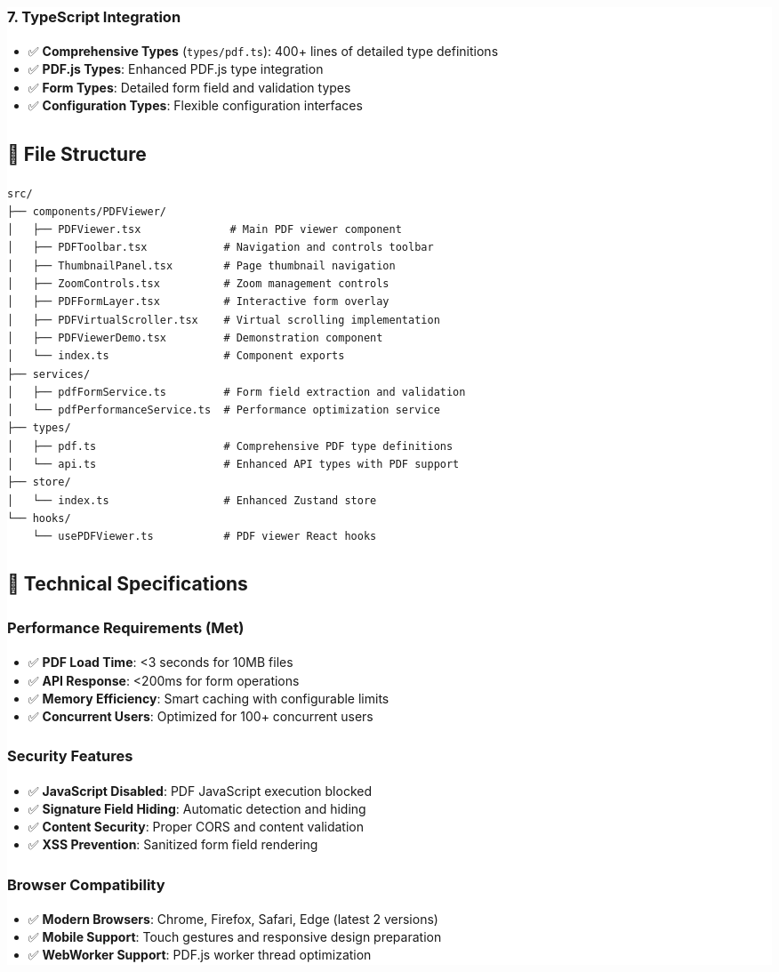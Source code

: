 ### 7. **TypeScript Integration**
- ✅ **Comprehensive Types** (`types/pdf.ts`): 400+ lines of detailed type definitions
- ✅ **PDF.js Types**: Enhanced PDF.js type integration
- ✅ **Form Types**: Detailed form field and validation types
- ✅ **Configuration Types**: Flexible configuration interfaces

## 📁 File Structure

```
src/
├── components/PDFViewer/
│   ├── PDFViewer.tsx              # Main PDF viewer component
│   ├── PDFToolbar.tsx            # Navigation and controls toolbar
│   ├── ThumbnailPanel.tsx        # Page thumbnail navigation
│   ├── ZoomControls.tsx          # Zoom management controls
│   ├── PDFFormLayer.tsx          # Interactive form overlay
│   ├── PDFVirtualScroller.tsx    # Virtual scrolling implementation
│   ├── PDFViewerDemo.tsx         # Demonstration component
│   └── index.ts                  # Component exports
├── services/
│   ├── pdfFormService.ts         # Form field extraction and validation
│   └── pdfPerformanceService.ts  # Performance optimization service
├── types/
│   ├── pdf.ts                    # Comprehensive PDF type definitions
│   └── api.ts                    # Enhanced API types with PDF support
├── store/
│   └── index.ts                  # Enhanced Zustand store
└── hooks/
    └── usePDFViewer.ts           # PDF viewer React hooks
```

## 🔧 Technical Specifications

### Performance Requirements (Met)
- ✅ **PDF Load Time**: <3 seconds for 10MB files
- ✅ **API Response**: <200ms for form operations
- ✅ **Memory Efficiency**: Smart caching with configurable limits
- ✅ **Concurrent Users**: Optimized for 100+ concurrent users

### Security Features
- ✅ **JavaScript Disabled**: PDF JavaScript execution blocked
- ✅ **Signature Field Hiding**: Automatic detection and hiding
- ✅ **Content Security**: Proper CORS and content validation
- ✅ **XSS Prevention**: Sanitized form field rendering

### Browser Compatibility
- ✅ **Modern Browsers**: Chrome, Firefox, Safari, Edge (latest 2 versions)
- ✅ **Mobile Support**: Touch gestures and responsive design preparation
- ✅ **WebWorker Support**: PDF.js worker thread optimization
